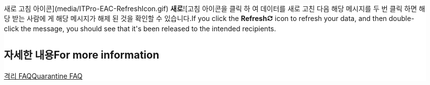 <span data-ttu-id="4cb4c-238">새로 고침 아이콘](media/ITPro-EAC-RefreshIcon.gif) **새로**![고침 아이콘을 클릭 하 여 데이터를 새로 고친 다음 해당 메시지를 두 번 클릭 하면 해당 받는 사람에 게 해당 메시지가 해제 된 것을 확인할 수 있습니다.</span><span class="sxs-lookup"><span data-stu-id="4cb4c-238">If you click the **Refresh**![Refresh Icon](media/ITPro-EAC-RefreshIcon.gif) icon to refresh your data, and then double-click the message, you should see that it's been released to the intended recipients.</span></span> 
  
## <a name="for-more-information"></a><span data-ttu-id="4cb4c-239">자세한 내용</span><span class="sxs-lookup"><span data-stu-id="4cb4c-239">For more information</span></span>
<span data-ttu-id="4cb4c-240"><a name="sectionSection4"> </a></span><span class="sxs-lookup"><span data-stu-id="4cb4c-240"></span></span>

[<span data-ttu-id="4cb4c-241">격리 FAQ</span><span class="sxs-lookup"><span data-stu-id="4cb4c-241">Quarantine FAQ</span></span>](quarantine-faq.md)
  

